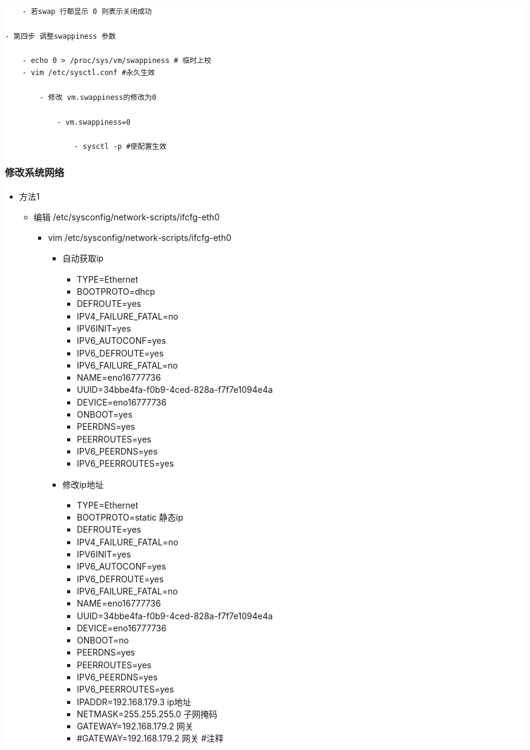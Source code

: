 		- 若swap 行都显示 0 则表示关闭成功

	- 第四步 调整swappiness 参数

		- echo 0 > /proc/sys/vm/swappiness # 临时上校
		- vim /etc/sysctl.conf #永久生效

			- 修改 vm.swappiness的修改为0

				- vm.swappiness=0

					- sysctl -p #使配置生效

### 修改系统网络

- 方法1

	- 编辑 /etc/sysconfig/network-scripts/ifcfg-eth0

		- vim /etc/sysconfig/network-scripts/ifcfg-eth0

			- 自动获取ip

				- TYPE=Ethernet
				- BOOTPROTO=dhcp
				- DEFROUTE=yes
				- IPV4_FAILURE_FATAL=no
				- IPV6INIT=yes
				- IPV6_AUTOCONF=yes
				- IPV6_DEFROUTE=yes
				- IPV6_FAILURE_FATAL=no
				- NAME=eno16777736
				- UUID=34bbe4fa-f0b9-4ced-828a-f7f7e1094e4a
				- DEVICE=eno16777736
				- ONBOOT=yes
				- PEERDNS=yes
				- PEERROUTES=yes
				- IPV6_PEERDNS=yes
				- IPV6_PEERROUTES=yes

			- 修改ip地址

				- TYPE=Ethernet
				- BOOTPROTO=static 静态ip
				- DEFROUTE=yes
				- IPV4_FAILURE_FATAL=no
				- IPV6INIT=yes
				- IPV6_AUTOCONF=yes
				- IPV6_DEFROUTE=yes
				- IPV6_FAILURE_FATAL=no
				- NAME=eno16777736
				- UUID=34bbe4fa-f0b9-4ced-828a-f7f7e1094e4a
				- DEVICE=eno16777736
				- ONBOOT=no
				- PEERDNS=yes
				- PEERROUTES=yes
				- IPV6_PEERDNS=yes
				- IPV6_PEERROUTES=yes
				- IPADDR=192.168.179.3 ip地址
				- NETMASK=255.255.255.0 子网掩码
				- GATEWAY=192.168.179.2 网关
				- #GATEWAY=192.168.179.2 网关   #注释
